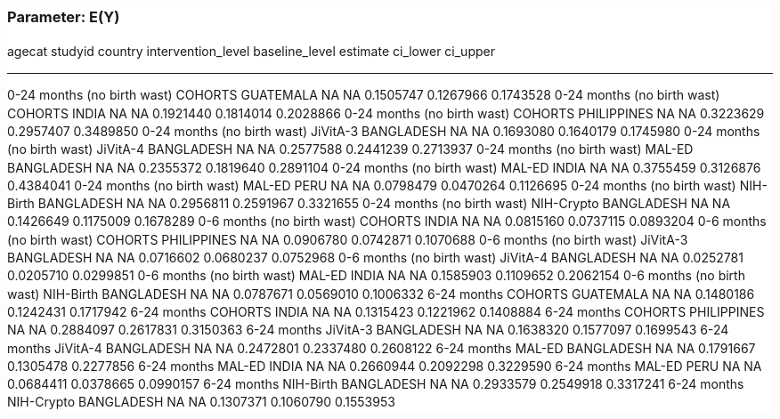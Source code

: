 
### Parameter: E(Y)


agecat                        studyid      country       intervention_level   baseline_level     estimate    ci_lower    ci_upper
----------------------------  -----------  ------------  -------------------  ---------------  ----------  ----------  ----------
0-24 months (no birth wast)   COHORTS      GUATEMALA     NA                   NA                0.1505747   0.1267966   0.1743528
0-24 months (no birth wast)   COHORTS      INDIA         NA                   NA                0.1921440   0.1814014   0.2028866
0-24 months (no birth wast)   COHORTS      PHILIPPINES   NA                   NA                0.3223629   0.2957407   0.3489850
0-24 months (no birth wast)   JiVitA-3     BANGLADESH    NA                   NA                0.1693080   0.1640179   0.1745980
0-24 months (no birth wast)   JiVitA-4     BANGLADESH    NA                   NA                0.2577588   0.2441239   0.2713937
0-24 months (no birth wast)   MAL-ED       BANGLADESH    NA                   NA                0.2355372   0.1819640   0.2891104
0-24 months (no birth wast)   MAL-ED       INDIA         NA                   NA                0.3755459   0.3126876   0.4384041
0-24 months (no birth wast)   MAL-ED       PERU          NA                   NA                0.0798479   0.0470264   0.1126695
0-24 months (no birth wast)   NIH-Birth    BANGLADESH    NA                   NA                0.2956811   0.2591967   0.3321655
0-24 months (no birth wast)   NIH-Crypto   BANGLADESH    NA                   NA                0.1426649   0.1175009   0.1678289
0-6 months (no birth wast)    COHORTS      INDIA         NA                   NA                0.0815160   0.0737115   0.0893204
0-6 months (no birth wast)    COHORTS      PHILIPPINES   NA                   NA                0.0906780   0.0742871   0.1070688
0-6 months (no birth wast)    JiVitA-3     BANGLADESH    NA                   NA                0.0716602   0.0680237   0.0752968
0-6 months (no birth wast)    JiVitA-4     BANGLADESH    NA                   NA                0.0252781   0.0205710   0.0299851
0-6 months (no birth wast)    MAL-ED       INDIA         NA                   NA                0.1585903   0.1109652   0.2062154
0-6 months (no birth wast)    NIH-Birth    BANGLADESH    NA                   NA                0.0787671   0.0569010   0.1006332
6-24 months                   COHORTS      GUATEMALA     NA                   NA                0.1480186   0.1242431   0.1717942
6-24 months                   COHORTS      INDIA         NA                   NA                0.1315423   0.1221962   0.1408884
6-24 months                   COHORTS      PHILIPPINES   NA                   NA                0.2884097   0.2617831   0.3150363
6-24 months                   JiVitA-3     BANGLADESH    NA                   NA                0.1638320   0.1577097   0.1699543
6-24 months                   JiVitA-4     BANGLADESH    NA                   NA                0.2472801   0.2337480   0.2608122
6-24 months                   MAL-ED       BANGLADESH    NA                   NA                0.1791667   0.1305478   0.2277856
6-24 months                   MAL-ED       INDIA         NA                   NA                0.2660944   0.2092298   0.3229590
6-24 months                   MAL-ED       PERU          NA                   NA                0.0684411   0.0378665   0.0990157
6-24 months                   NIH-Birth    BANGLADESH    NA                   NA                0.2933579   0.2549918   0.3317241
6-24 months                   NIH-Crypto   BANGLADESH    NA                   NA                0.1307371   0.1060790   0.1553953
